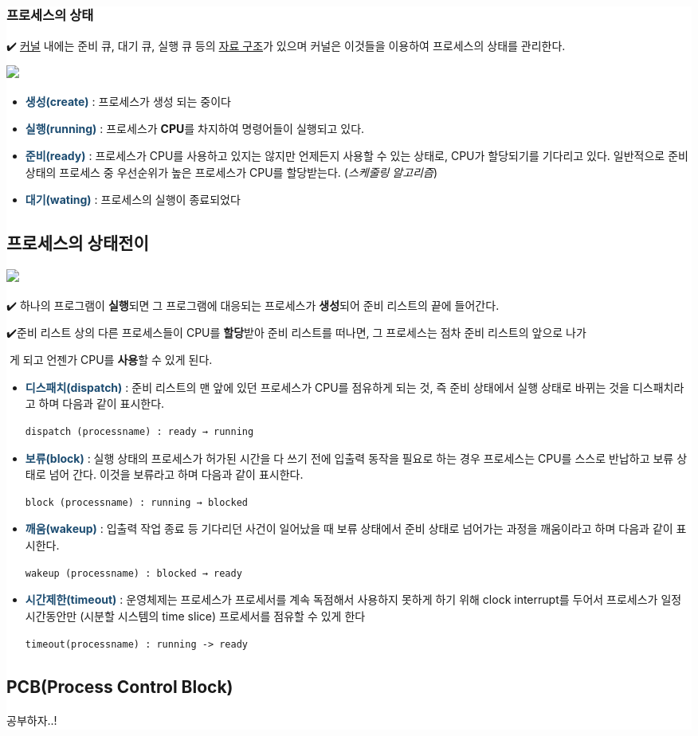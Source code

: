 ### 프로세스의 상태

 ✔️ [커널](https://ko.wikipedia.org/wiki/커널_(컴퓨팅)) 내에는 준비 큐, 대기 큐, 실행 큐 등의 [자료 구조](https://ko.wikipedia.org/wiki/자료_구조)가 있으며 커널은 이것들을 이용하여 프로세스의 상태를 관리한다.

<img src = "https://upload.wikimedia.org/wikipedia/commons/thumb/8/83/Process_states.svg/1920px-Process_states.svg.png" width = "50%">

- <span style="color:#1C4C71">**생성(create)**</span> : 프로세스가 생성 되는 중이다

- <span style="color:#1C4C71">**실행(running)**</span> : 프로세스가 **CPU**를 차지하여 명령어들이 실행되고 있다.
- <span style="color:#1C4C71">**준비(ready)**</span> : 프로세스가 CPU를 사용하고 있지는 않지만 언제든지 사용할 수 있는 상태로, CPU가 할당되기를 기다리고 있다. 일반적으로 준비 상태의 프로세스 중 우선순위가 높은 프로세스가 CPU를 할당받는다. (_스케줄링 알고리즘_)
- <span style="color:#1C4C71">**대기(wating)**</span> : 프로세스의 실행이 종료되었다



## 프로세스의 상태전이

<img src = "https://wiki.kldp.org/pds/ProcessManagement/state_diagram.jpg" width ="50%">

✔️ 하나의 프로그램이 **실행**되면 그 프로그램에 대응되는 프로세스가 **생성**되어 준비 리스트의 끝에 들어간다.

✔️준비 리스트 상의 다른 프로세스들이 CPU를 **할당**받아 준비 리스트를 떠나면, 그 프로세스는 점차 준비 리스트의 앞으로 나가

​     게 되고 언젠가 CPU를 **사용**할 수 있게 된다.

- <span style="color:#1C4C71">**디스패치(dispatch)**</span> : 준비 리스트의 맨 앞에 있던 프로세스가 CPU를 점유하게 되는 것, 즉 준비 상태에서 실행 상태로 바뀌는 것을 디스패치라고 하며 다음과 같이 표시한다.

  ```
  dispatch (processname) : ready → running
  ```

- <span style="color:#1C4C71">**보류(block)**</span> : 실행 상태의 프로세스가 허가된 시간을 다 쓰기 전에 입출력 동작을 필요로 하는 경우 프로세스는 CPU를 스스로 반납하고 보류 상태로 넘어 간다. 이것을 보류라고 하며 다음과 같이 표시한다.

  ```
  block (processname) : running → blocked
  ```

- <span style="color:#1C4C71">**깨움(wakeup)**</span> : 입출력 작업 종료 등 기다리던 사건이 일어났을 때 보류 상태에서 준비 상태로 넘어가는 과정을 깨움이라고 하며 다음과 같이 표시한다.

  ```
  wakeup (processname) : blocked → ready
  ```

- <span style="color:#1C4C71">**시간제한(timeout)**</span> : 운영체제는 프로세스가 프로세서를 계속 독점해서 사용하지 못하게 하기 위해 clock interrupt를 두어서 프로세스가 일정 시간동안만 (시분할 시스템의 time slice) 프로세서를 점유할 수 있게 한다

  ```
  timeout(processname) : running -> ready
  ```



## PCB(Process Control Block)

공부하자..!
